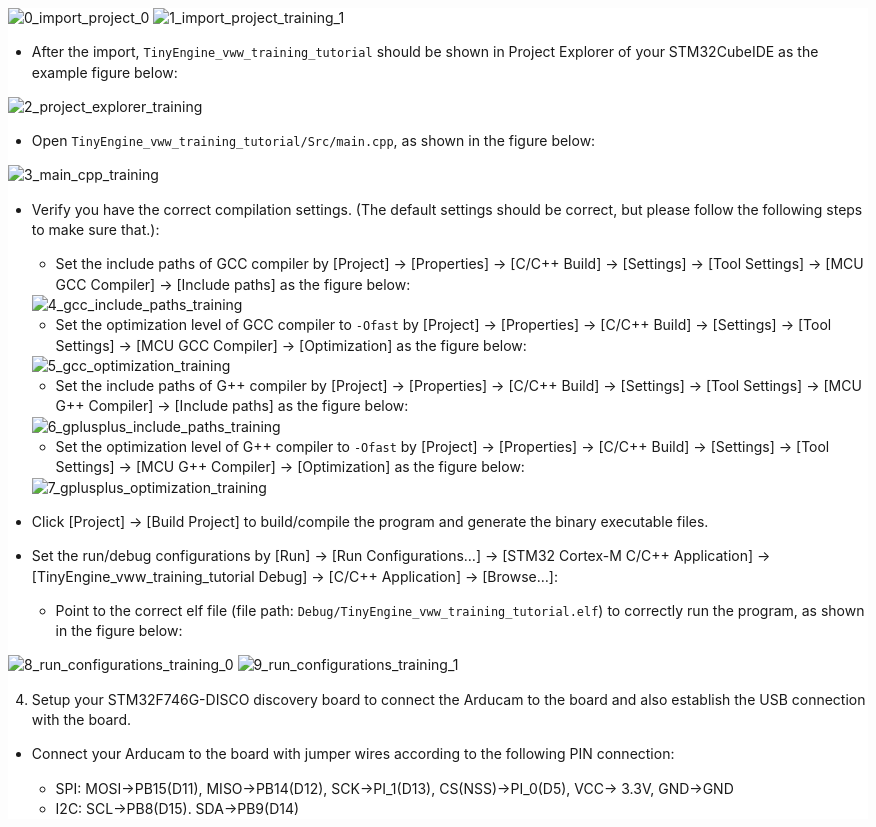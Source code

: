 <img src="../../assets/figures/0_import_project_0.png" alt="0_import_project_0" width="46%"/>  <img src="../../assets/figures/1_import_project_training_1.png" alt="1_import_project_training_1" width="51%"/>

- After the import, `TinyEngine_vww_training_tutorial` should be shown in Project Explorer of your STM32CubeIDE as the example figure below:

<img src="../../assets/figures/2_project_explorer_training.png" alt="2_project_explorer_training" width="30%"/>

- Open `TinyEngine_vww_training_tutorial/Src/main.cpp`, as shown in the figure below:

<img src="../../assets/figures/3_main_cpp_training.png" alt="3_main_cpp_training" width="80%"/>

- Verify you have the correct compilation settings. (The default settings should be correct, but please follow the following steps to make sure that.):

  - Set the include paths of GCC compiler by \[Project\] -> \[Properties\] -> \[C/C++ Build\] -> \[Settings\] -> \[Tool Settings\] -> \[MCU GCC Compiler\] -> \[Include paths\] as the figure below:

  <img src="../../assets/figures/4_gcc_include_paths_training.png" alt="4_gcc_include_paths_training" width="65%"/>

  - Set the optimization level of GCC compiler to `-Ofast` by \[Project\] -> \[Properties\] -> \[C/C++ Build\] -> \[Settings\] -> \[Tool Settings\] -> \[MCU GCC Compiler\] -> \[Optimization\] as the figure below:

  <img src="../../assets/figures/5_gcc_optimization_training.png" alt="5_gcc_optimization_training" width="65%"/>

  - Set the include paths of G++ compiler by \[Project\] -> \[Properties\] -> \[C/C++ Build\] -> \[Settings\] -> \[Tool Settings\] -> \[MCU G++ Compiler\] -> \[Include paths\] as the figure below:

  <img src="../../assets/figures/6_gplusplus_include_paths_training.png" alt="6_gplusplus_include_paths_training" width="65%"/>

  - Set the optimization level of G++ compiler to `-Ofast` by \[Project\] -> \[Properties\] -> \[C/C++ Build\] -> \[Settings\] -> \[Tool Settings\] -> \[MCU G++ Compiler\] -> \[Optimization\] as the figure below:

  <img src="../../assets/figures/7_gplusplus_optimization_training.png" alt="7_gplusplus_optimization_training" width="65%"/>

- Click \[Project\] -> \[Build Project\] to build/compile the program and generate the binary executable files.

- Set the run/debug configurations by \[Run\] -> \[Run Configurations…\] -> \[STM32 Cortex-M C/C++  Application\] -> \[TinyEngine_vww_training_tutorial Debug\] -> \[C/C++ Application\] -> \[Browse…\]:

  - Point to the correct elf file (file path: `Debug/TinyEngine_vww_training_tutorial.elf`) to correctly run the program, as shown in the figure below:

<img src="../../assets/figures/8_run_configurations_training_0.png" alt="8_run_configurations_training_0" width="47%"/>  <img src="../../assets/figures/9_run_configurations_training_1.png" alt="9_run_configurations_training_1" width="51%"/>

4. Setup your STM32F746G-DISCO discovery board to connect the Arducam to the board and also establish the USB connection with the board.

- Connect your Arducam to the board with jumper wires according to the following PIN connection:

  - SPI: MOSI->PB15(D11), MISO->PB14(D12), SCK->PI_1(D13), CS(NSS)->PI_0(D5), VCC-> 3.3V, GND->GND
  - I2C: SCL->PB8(D15). SDA->PB9(D14)
